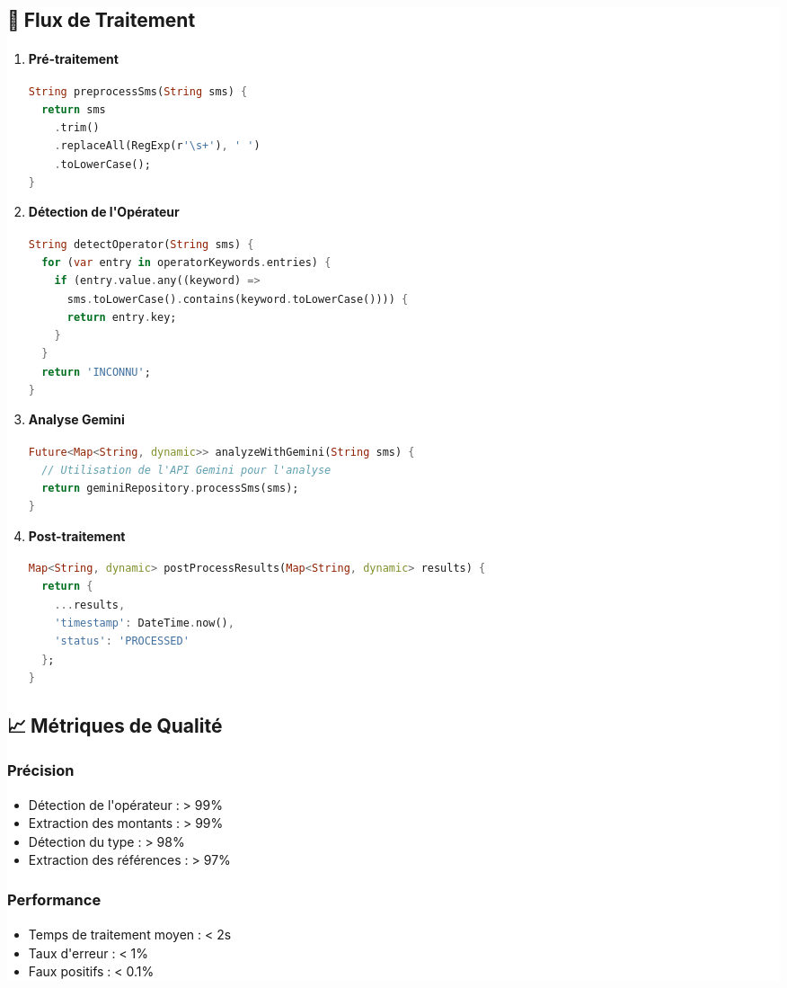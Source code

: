 ## 🔄 Flux de Traitement

1. **Pré-traitement**
   ```dart
   String preprocessSms(String sms) {
     return sms
       .trim()
       .replaceAll(RegExp(r'\s+'), ' ')
       .toLowerCase();
   }
   ```

2. **Détection de l'Opérateur**
   ```dart
   String detectOperator(String sms) {
     for (var entry in operatorKeywords.entries) {
       if (entry.value.any((keyword) => 
         sms.toLowerCase().contains(keyword.toLowerCase()))) {
         return entry.key;
       }
     }
     return 'INCONNU';
   }
   ```

3. **Analyse Gemini**
   ```dart
   Future<Map<String, dynamic>> analyzeWithGemini(String sms) {
     // Utilisation de l'API Gemini pour l'analyse
     return geminiRepository.processSms(sms);
   }
   ```

4. **Post-traitement**
   ```dart
   Map<String, dynamic> postProcessResults(Map<String, dynamic> results) {
     return {
       ...results,
       'timestamp': DateTime.now(),
       'status': 'PROCESSED'
     };
   }
   ```

## 📈 Métriques de Qualité

### Précision
- Détection de l'opérateur : > 99%
- Extraction des montants : > 99%
- Détection du type : > 98%
- Extraction des références : > 97%

### Performance
- Temps de traitement moyen : < 2s
- Taux d'erreur : < 1%
- Faux positifs : < 0.1%
